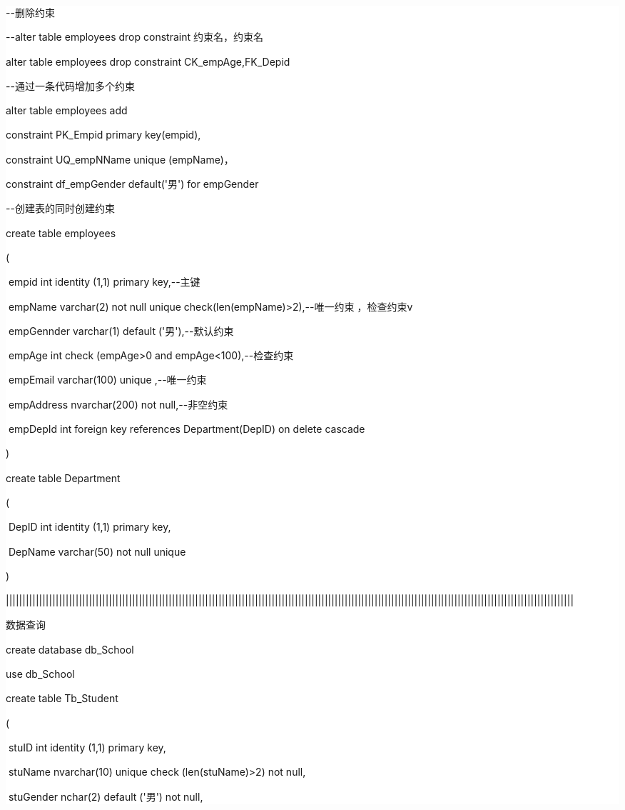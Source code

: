 --删除约束

--alter  table employees drop constraint 约束名，约束名

alter  table employees drop constraint CK_empAge,FK_Depid

--通过一条代码增加多个约束

alter table employees add

constraint PK_Empid primary key(empid),

constraint UQ_empNName unique (empName)，

constraint df_empGender default('男') for empGender

--创建表的同时创建约束

create table employees

(

​	empid int identity (1,1) primary key,--主键

​	empName varchar(2)  not null unique check(len(empName)>2),--唯一约束 ，检查约束v 

​	empGennder varchar(1) default ('男'),--默认约束

​	empAge int check (empAge>0 and empAge<100),--检查约束

​	empEmail varchar(100) unique ,--唯一约束

​	empAddress nvarchar(200) not null,--非空约束

​	empDepId int foreign key references Department(DepID) on delete cascade

)

create table Department 

(

​	DepID int identity (1,1) primary key,

​	DepName varchar(50) not null unique

)

|||||||||||||||||||||||||||||||||||||||||||||||||||||||||||||||||||||||||||||||||||||||||||||||||||||||||||||||||||||||||||||||||||||||||||||||||||||||||||||||||||||||||||

数据查询

create database db_School

use db_School

create table Tb_Student

(

​	stuID int identity (1,1) primary key,

​	stuName nvarchar(10)  unique  check (len(stuName)>2) not null,

​	stuGender nchar(2) default ('男') not null,
